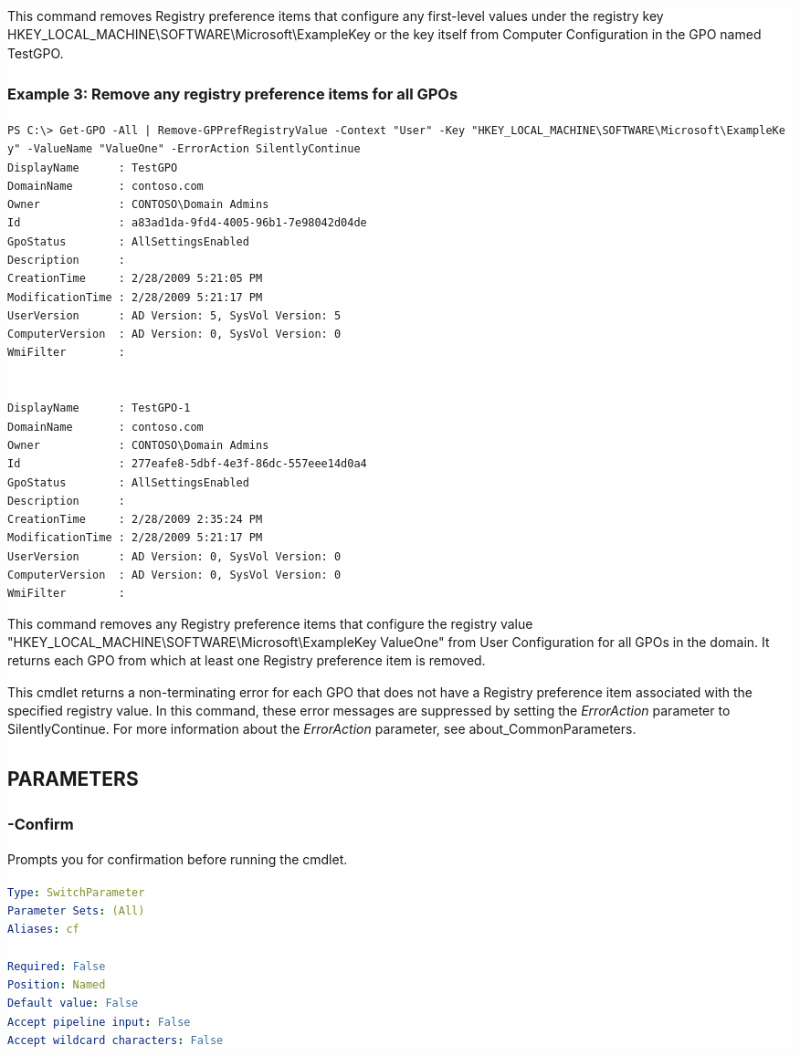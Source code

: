 This command removes Registry preference items that configure any first-level values under the registry key HKEY_LOCAL_MACHINE\SOFTWARE\Microsoft\ExampleKey or the key itself from Computer Configuration in the GPO named TestGPO.

### Example 3: Remove any registry preference items for all GPOs
```
PS C:\> Get-GPO -All | Remove-GPPrefRegistryValue -Context "User" -Key "HKEY_LOCAL_MACHINE\SOFTWARE\Microsoft\ExampleKey" -ValueName "ValueOne" -ErrorAction SilentlyContinue 
DisplayName      : TestGPO 
DomainName       : contoso.com 
Owner            : CONTOSO\Domain Admins 
Id               : a83ad1da-9fd4-4005-96b1-7e98042d04de 
GpoStatus        : AllSettingsEnabled 
Description      : 
CreationTime     : 2/28/2009 5:21:05 PM 
ModificationTime : 2/28/2009 5:21:17 PM 
UserVersion      : AD Version: 5, SysVol Version: 5 
ComputerVersion  : AD Version: 0, SysVol Version: 0 
WmiFilter        : 


DisplayName      : TestGPO-1 
DomainName       : contoso.com 
Owner            : CONTOSO\Domain Admins 
Id               : 277eafe8-5dbf-4e3f-86dc-557eee14d0a4 
GpoStatus        : AllSettingsEnabled 
Description      : 
CreationTime     : 2/28/2009 2:35:24 PM 
ModificationTime : 2/28/2009 5:21:17 PM 
UserVersion      : AD Version: 0, SysVol Version: 0 
ComputerVersion  : AD Version: 0, SysVol Version: 0 
WmiFilter        :
```

This command removes any Registry preference items that configure the registry value "HKEY_LOCAL_MACHINE\SOFTWARE\Microsoft\ExampleKey ValueOne" from User Configuration for all GPOs in the domain.
It returns each GPO from which at least one Registry preference item is removed.

This cmdlet returns a non-terminating error for each GPO that does not have a Registry preference item associated with the specified registry value.
In this command, these error messages are suppressed by setting the *ErrorAction* parameter to SilentlyContinue.
For more information about the *ErrorAction* parameter, see about_CommonParameters.

## PARAMETERS

### -Confirm
Prompts you for confirmation before running the cmdlet.

```yaml
Type: SwitchParameter
Parameter Sets: (All)
Aliases: cf

Required: False
Position: Named
Default value: False
Accept pipeline input: False
Accept wildcard characters: False
```
